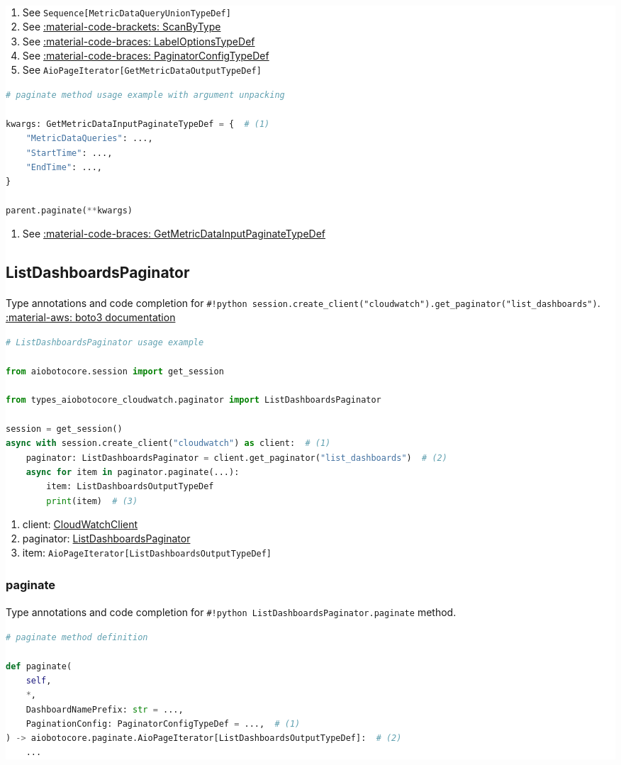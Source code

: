 1. See `Sequence[MetricDataQueryUnionTypeDef]`
2. See [:material-code-brackets: ScanByType](./literals.md#scanbytype)
3. See [:material-code-braces: LabelOptionsTypeDef](./type_defs.md#labeloptionstypedef)
4. See [:material-code-braces: PaginatorConfigTypeDef](./type_defs.md#paginatorconfigtypedef)
5. See `AioPageIterator[GetMetricDataOutputTypeDef]`


```python
# paginate method usage example with argument unpacking

kwargs: GetMetricDataInputPaginateTypeDef = {  # (1)
    "MetricDataQueries": ...,
    "StartTime": ...,
    "EndTime": ...,
}

parent.paginate(**kwargs)
```

1. See [:material-code-braces: GetMetricDataInputPaginateTypeDef](./type_defs.md#getmetricdatainputpaginatetypedef)
## ListDashboardsPaginator

Type annotations and code completion for `#!python session.create_client("cloudwatch").get_paginator("list_dashboards")`.
[:material-aws: boto3 documentation](https://boto3.amazonaws.com/v1/documentation/api/latest/reference/services/cloudwatch/paginator/ListDashboards.html#CloudWatch.Paginator.ListDashboards)

```python
# ListDashboardsPaginator usage example

from aiobotocore.session import get_session

from types_aiobotocore_cloudwatch.paginator import ListDashboardsPaginator

session = get_session()
async with session.create_client("cloudwatch") as client:  # (1)
    paginator: ListDashboardsPaginator = client.get_paginator("list_dashboards")  # (2)
    async for item in paginator.paginate(...):
        item: ListDashboardsOutputTypeDef
        print(item)  # (3)
```

1. client: [CloudWatchClient](./client.md)
2. paginator: [ListDashboardsPaginator](./paginators.md#listdashboardspaginator)
3. item: `AioPageIterator[ListDashboardsOutputTypeDef]`


### paginate

Type annotations and code completion for `#!python ListDashboardsPaginator.paginate` method.

```python
# paginate method definition

def paginate(
    self,
    *,
    DashboardNamePrefix: str = ...,
    PaginationConfig: PaginatorConfigTypeDef = ...,  # (1)
) -> aiobotocore.paginate.AioPageIterator[ListDashboardsOutputTypeDef]:  # (2)
    ...
```
